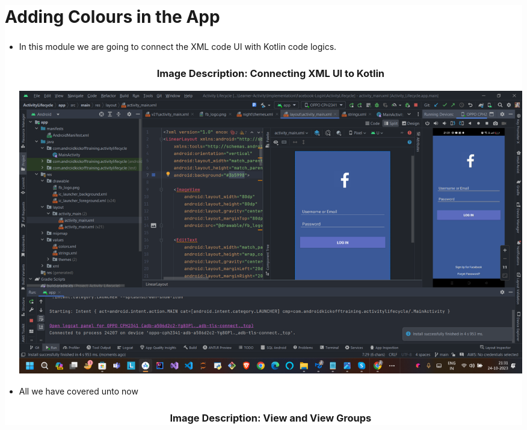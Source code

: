 # Adding Colours in the App


- In this module we are going to connect the XML code UI with Kotlin code logics.

  <h3 align = "center">  Image Description: Connecting XML UI to Kotlin </h3>

  <p align="center">
  <img src="https://github.com/Amit-Ashok-Swain/Android-Kick-Off/blob/main/images/Learner-Activity/Learner-Activity-4.1-Build-Login-page-UI/Facebook-Login/Outputs/01.png" alt="Image Description" />
       </p>


- All we have covered unto now

   <h3 align = "center">  Image Description: View and View Groups </h3>

  <p align="center">